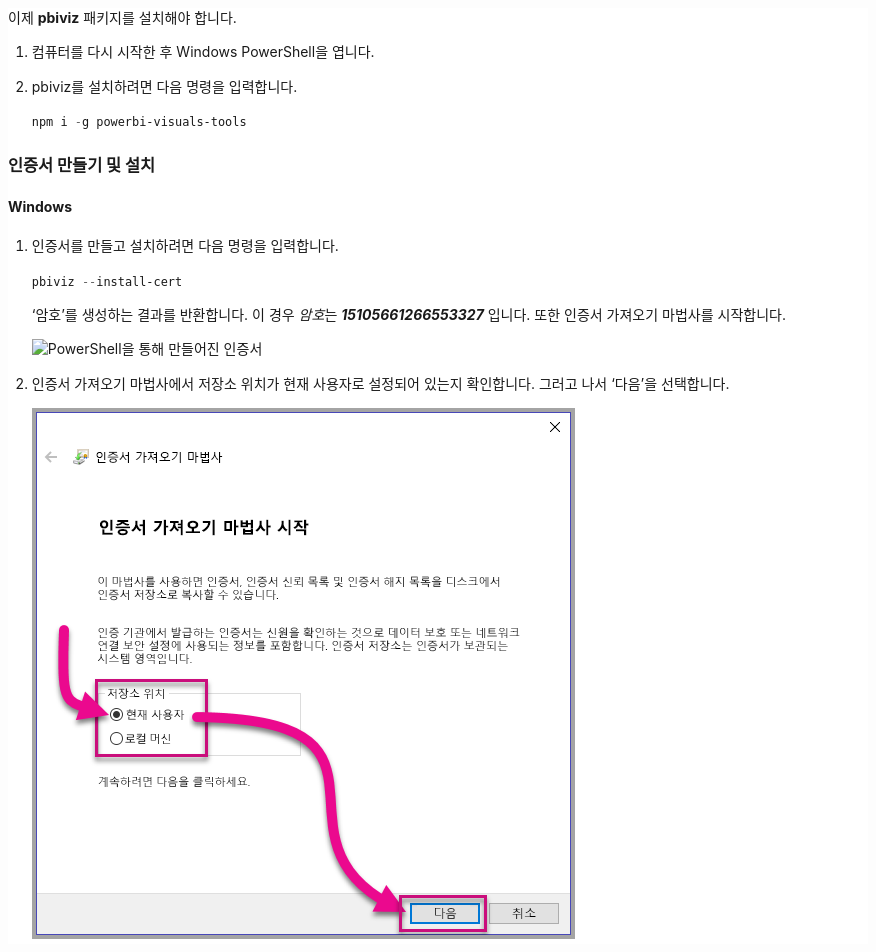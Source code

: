이제 **pbiviz** 패키지를 설치해야 합니다.

1. 컴퓨터를 다시 시작한 후 Windows PowerShell을 엽니다.

2. pbiviz를 설치하려면 다음 명령을 입력합니다.

    ```powershell
    npm i -g powerbi-visuals-tools
    ```

### <a name="creating-and-installing-a-certificate"></a>인증서 만들기 및 설치

#### <a name="windows"></a>Windows

1. 인증서를 만들고 설치하려면 다음 명령을 입력합니다.

    ```powershell
    pbiviz --install-cert
    ```

    ‘암호’를 생성하는 결과를 반환합니다.  이 경우 *암호*는 **_15105661266553327_** 입니다. 또한 인증서 가져오기 마법사를 시작합니다.

    ![PowerShell을 통해 만들어진 인증서](media/custom-visual-develop-tutorial/cert-create.png)

2. 인증서 가져오기 마법사에서 저장소 위치가 현재 사용자로 설정되어 있는지 확인합니다. 그러고 나서 ‘다음’을 선택합니다. 

      ![인증서 설치](media/custom-visual-develop-tutorial/install-cert-PowerShell.png)
